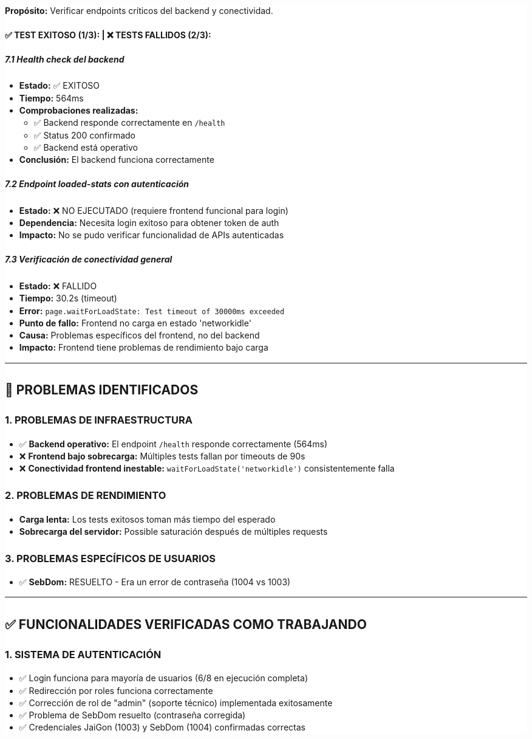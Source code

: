 **Propósito:** Verificar endpoints críticos del backend y conectividad.

#### ✅ TEST EXITOSO (1/3): | ❌ TESTS FALLIDOS (2/3):

##### 7.1 Health check del backend
- **Estado:** ✅ EXITOSO
- **Tiempo:** 564ms
- **Comprobaciones realizadas:**
  - ✅ Backend responde correctamente en `/health`
  - ✅ Status 200 confirmado
  - ✅ Backend está operativo
- **Conclusión:** El backend funciona correctamente

##### 7.2 Endpoint loaded-stats con autenticación
- **Estado:** ❌ NO EJECUTADO (requiere frontend funcional para login)
- **Dependencia:** Necesita login exitoso para obtener token de auth
- **Impacto:** No se pudo verificar funcionalidad de APIs autenticadas

##### 7.3 Verificación de conectividad general
- **Estado:** ❌ FALLIDO
- **Tiempo:** 30.2s (timeout)
- **Error:** `page.waitForLoadState: Test timeout of 30000ms exceeded`
- **Punto de fallo:** Frontend no carga en estado 'networkidle'
- **Causa:** Problemas específicos del frontend, no del backend
- **Impacto:** Frontend tiene problemas de rendimiento bajo carga

---

## 🚨 PROBLEMAS IDENTIFICADOS

### 1. PROBLEMAS DE INFRAESTRUCTURA
- ✅ **Backend operativo:** El endpoint `/health` responde correctamente (564ms)
- ❌ **Frontend bajo sobrecarga:** Múltiples tests fallan por timeouts de 90s
- ❌ **Conectividad frontend inestable:** `waitForLoadState('networkidle')` consistentemente falla

### 2. PROBLEMAS DE RENDIMIENTO
- **Carga lenta:** Los tests exitosos toman más tiempo del esperado
- **Sobrecarga del servidor:** Possible saturación después de múltiples requests

### 3. PROBLEMAS ESPECÍFICOS DE USUARIOS
- ✅ **SebDom:** RESUELTO - Era un error de contraseña (1004 vs 1003)

---

## ✅ FUNCIONALIDADES VERIFICADAS COMO TRABAJANDO

### 1. SISTEMA DE AUTENTICACIÓN
- ✅ Login funciona para mayoría de usuarios (6/8 en ejecución completa)
- ✅ Redirección por roles funciona correctamente
- ✅ Corrección de rol de "admin" (soporte técnico) implementada exitosamente
- ✅ Problema de SebDom resuelto (contraseña corregida)
- ✅ Credenciales JaiGon (1003) y SebDom (1004) confirmadas correctas
